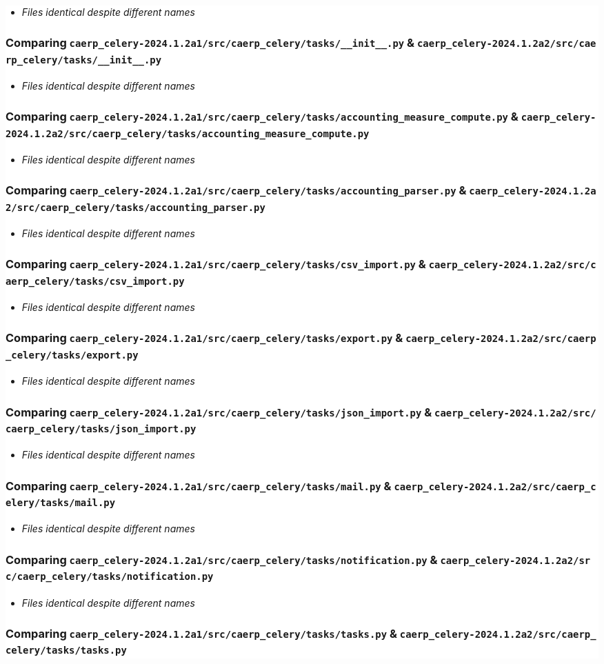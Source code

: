  * *Files identical despite different names*

### Comparing `caerp_celery-2024.1.2a1/src/caerp_celery/tasks/__init__.py` & `caerp_celery-2024.1.2a2/src/caerp_celery/tasks/__init__.py`

 * *Files identical despite different names*

### Comparing `caerp_celery-2024.1.2a1/src/caerp_celery/tasks/accounting_measure_compute.py` & `caerp_celery-2024.1.2a2/src/caerp_celery/tasks/accounting_measure_compute.py`

 * *Files identical despite different names*

### Comparing `caerp_celery-2024.1.2a1/src/caerp_celery/tasks/accounting_parser.py` & `caerp_celery-2024.1.2a2/src/caerp_celery/tasks/accounting_parser.py`

 * *Files identical despite different names*

### Comparing `caerp_celery-2024.1.2a1/src/caerp_celery/tasks/csv_import.py` & `caerp_celery-2024.1.2a2/src/caerp_celery/tasks/csv_import.py`

 * *Files identical despite different names*

### Comparing `caerp_celery-2024.1.2a1/src/caerp_celery/tasks/export.py` & `caerp_celery-2024.1.2a2/src/caerp_celery/tasks/export.py`

 * *Files identical despite different names*

### Comparing `caerp_celery-2024.1.2a1/src/caerp_celery/tasks/json_import.py` & `caerp_celery-2024.1.2a2/src/caerp_celery/tasks/json_import.py`

 * *Files identical despite different names*

### Comparing `caerp_celery-2024.1.2a1/src/caerp_celery/tasks/mail.py` & `caerp_celery-2024.1.2a2/src/caerp_celery/tasks/mail.py`

 * *Files identical despite different names*

### Comparing `caerp_celery-2024.1.2a1/src/caerp_celery/tasks/notification.py` & `caerp_celery-2024.1.2a2/src/caerp_celery/tasks/notification.py`

 * *Files identical despite different names*

### Comparing `caerp_celery-2024.1.2a1/src/caerp_celery/tasks/tasks.py` & `caerp_celery-2024.1.2a2/src/caerp_celery/tasks/tasks.py`
